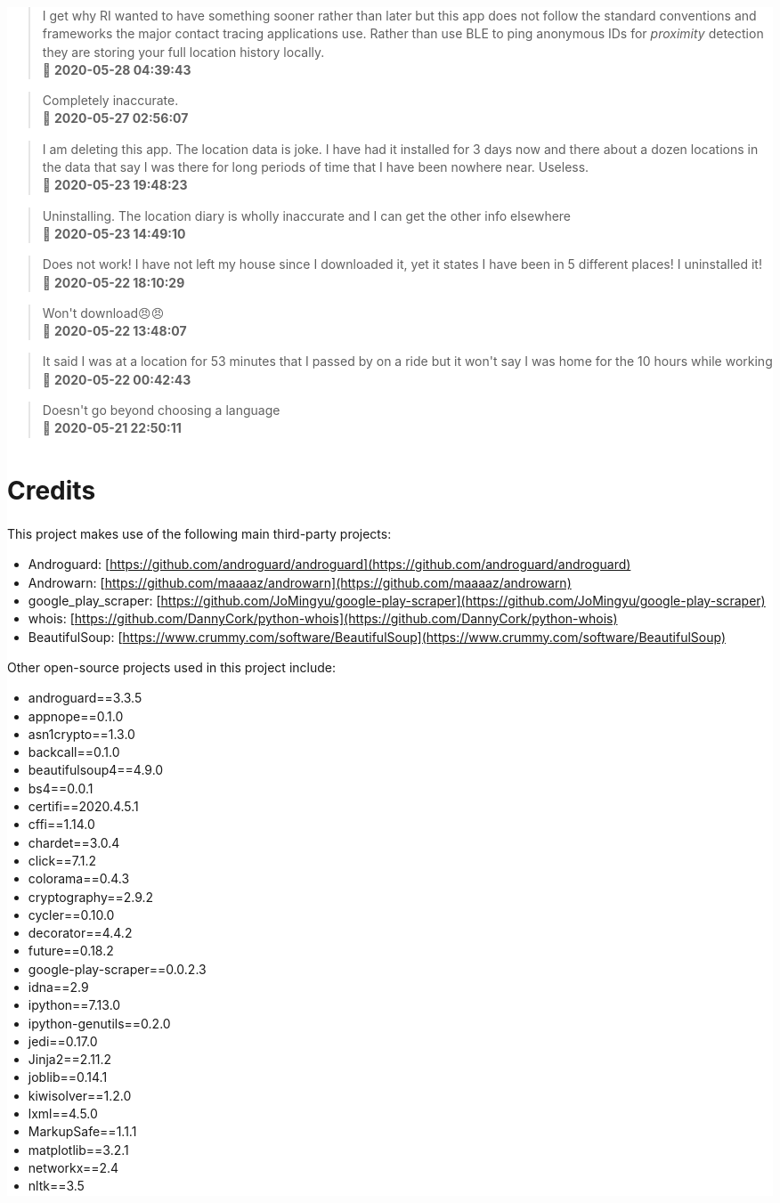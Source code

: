 > I get why RI wanted to have something sooner rather than later but this app does not follow the standard conventions and frameworks the major contact tracing applications use. Rather than use BLE to ping anonymous IDs for _proximity_ detection they are storing your full location history locally.<br> :date: __2020-05-28 04:39:43__

> Completely inaccurate.<br> :date: __2020-05-27 02:56:07__

> I am deleting this app. The location data is joke. I have had it installed for 3 days now and there about a dozen locations in the data that say I was there for long periods of time that I have been nowhere near. Useless.<br> :date: __2020-05-23 19:48:23__

> Uninstalling. The location diary is wholly inaccurate and I can get the other info elsewhere<br> :date: __2020-05-23 14:49:10__

> Does not work! I have not left my house since I downloaded it, yet it states I have been in 5 different places! I uninstalled it!<br> :date: __2020-05-22 18:10:29__

> Won't download😠😠<br> :date: __2020-05-22 13:48:07__

> It said I was at a location for 53 minutes that I passed by on a ride but it won't say I was home for the 10 hours while working<br> :date: __2020-05-22 00:42:43__

> Doesn't go beyond choosing a language<br> :date: __2020-05-21 22:50:11__





# Credits

This project makes use of the following main third-party projects:
* Androguard: [https://github.com/androguard/androguard](https://github.com/androguard/androguard)
* Androwarn: [https://github.com/maaaaz/androwarn](https://github.com/maaaaz/androwarn)
* google_play_scraper: [https://github.com/JoMingyu/google-play-scraper](https://github.com/JoMingyu/google-play-scraper)
* whois: [https://github.com/DannyCork/python-whois](https://github.com/DannyCork/python-whois)
* BeautifulSoup: [https://www.crummy.com/software/BeautifulSoup](https://www.crummy.com/software/BeautifulSoup)

Other open-source projects used in this project include: 

- androguard==3.3.5
- appnope==0.1.0
- asn1crypto==1.3.0
- backcall==0.1.0
- beautifulsoup4==4.9.0
- bs4==0.0.1
- certifi==2020.4.5.1
- cffi==1.14.0
- chardet==3.0.4
- click==7.1.2
- colorama==0.4.3
- cryptography==2.9.2
- cycler==0.10.0
- decorator==4.4.2
- future==0.18.2
- google-play-scraper==0.0.2.3
- idna==2.9
- ipython==7.13.0
- ipython-genutils==0.2.0
- jedi==0.17.0
- Jinja2==2.11.2
- joblib==0.14.1
- kiwisolver==1.2.0
- lxml==4.5.0
- MarkupSafe==1.1.1
- matplotlib==3.2.1
- networkx==2.4
- nltk==3.5